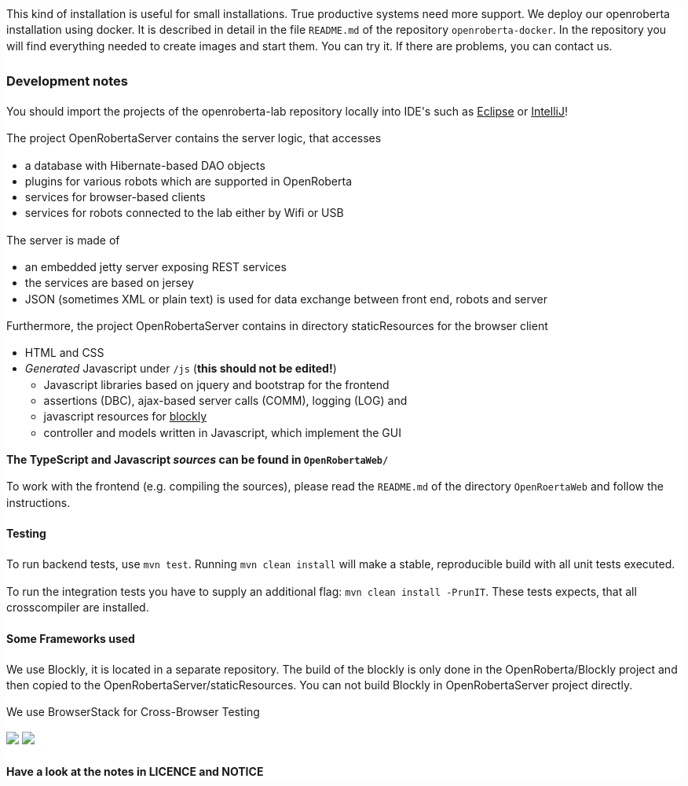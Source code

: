 This kind of installation is useful for small installations. True productive systems need more support. We deploy our openroberta installation using docker. It
is described in detail in the file `README.md` of the repository `openroberta-docker`. In the repository you will find everything needed to create images and
start them. You can try it. If there are problems, you can contact us.

### Development notes

You should import the projects of the openroberta-lab repository locally into IDE's such as
[Eclipse](https://github.com/OpenRoberta/openroberta-lab/wiki/Importing-into-Eclipse)
or [IntelliJ](https://github.com/OpenRoberta/openroberta-lab/wiki/Importing-into-IntelliJ)!

The project OpenRobertaServer contains the server logic, that accesses

* a database with Hibernate-based DAO objects
* plugins for various robots which are supported in OpenRoberta
* services for browser-based clients
* services for robots connected to the lab either by Wifi or USB

The server is made of

* an embedded jetty server exposing REST services
* the services are based on jersey
* JSON (sometimes XML or plain text) is used for data exchange between front end, robots and server

Furthermore, the project OpenRobertaServer contains in directory staticResources for the browser client

* HTML and CSS
* _Generated_ Javascript under `/js` (**this should not be edited!**)
    * Javascript libraries based on jquery and bootstrap for the frontend
    * assertions (DBC), ajax-based server calls (COMM), logging (LOG) and
    * javascript resources for [blockly](https://developers.google.com/blockly)
    * controller and models written in Javascript, which implement the GUI

**The TypeScript and Javascript _sources_ can be found in `OpenRobertaWeb/`**

To work with the frontend (e.g. compiling the sources), please read the `README.md` of the
directory `OpenRoertaWeb` and follow the instructions.

#### Testing

To run backend tests, use `mvn test`. Running `mvn clean install` will make a stable, reproducible build with all unit tests executed.

To run the integration tests you have to supply an additional flag: `mvn clean install -PrunIT`. These tests expects, that all crosscompiler are installed.

#### Some Frameworks used

We use Blockly, it is located in a separate repository. The build of the blockly is only done in the OpenRoberta/Blockly project and then copied to the
OpenRobertaServer/staticResources. You can not build Blockly in OpenRobertaServer project directly.

We use BrowserStack for Cross-Browser Testing

[<img src="https://github.com/OpenRoberta/openroberta-lab/blob/develop/Resources/images/blockly.png" width="100">](https://developers.google.com/blockly/)
[<img src="https://github.com/OpenRoberta/openroberta-lab/blob/develop/Resources/images/browserstack-logo-600x315.png" width="150">](http://browserstack.com/)

#### Have a look at the notes in LICENCE and NOTICE
